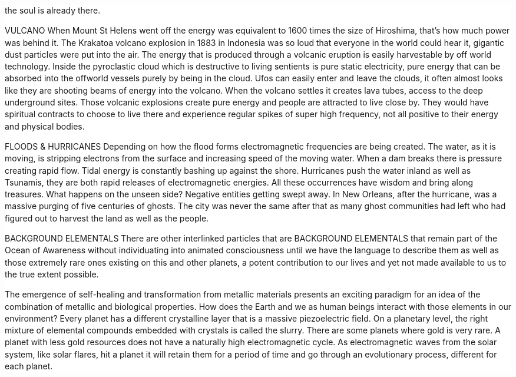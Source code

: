 the soul is already there.

VULCANO
When Mount St Helens went off the energy was equivalent to 1600 times the size of Hiroshima,
that’s how much power was behind it.
The Krakatoa volcano explosion in 1883 in Indonesia was so loud that everyone in the world could hear it,
gigantic dust particles were put into the air.
The energy that is produced through a volcanic eruption is easily harvestable by off world technology.
Inside the pyroclastic cloud which is destructive to living sentients is pure static electricity,
pure energy that can be absorbed into the offworld vessels purely by being in the cloud.
Ufos can easily enter and leave the clouds,
it often almost looks like they are shooting beams of energy into the volcano.
When the volcano settles it creates lava tubes,
access to the deep underground sites.
Those volcanic explosions create pure energy and people are attracted to live close by.
They would have spiritual contracts to choose to live there and experience regular spikes of super high frequency,
not all positive to their energy and physical bodies.

FLOODS & HURRICANES
Depending on how the flood forms electromagnetic frequencies are being created.
The water,
as it is moving,
is stripping electrons from the surface and increasing speed of the moving water.
When a dam breaks there is pressure creating rapid flow.
Tidal energy is constantly bashing up against the shore.
Hurricanes push the water inland as well as Tsunamis,
they are both rapid releases of electromagnetic energies.
All these occurrences have wisdom and bring along treasures.
What happens on the unseen side? Negative entities getting swept away.
In New Orleans,
after the hurricane,
was a massive purging of five centuries of ghosts.
The city was never the same after that as many ghost communities had left who had figured out to harvest the land as well as the people.

BACKGROUND ELEMENTALS
There are other interlinked particles that are BACKGROUND ELEMENTALS that remain part of the Ocean of Awareness without individuating into animated consciousness until we have the language to describe them as well as those extremely rare ones existing on this and other planets,
a potent contribution to our lives and yet not made available to us to the true extent possible.

The emergence of self-healing and transformation from metallic materials presents an exciting paradigm for an idea of the combination of metallic and biological properties.
How does the Earth and we as human beings interact with those elements in our environment? Every planet has a different crystalline layer that is a massive piezoelectric field.
On a planetary level,
the right mixture of elemental compounds embedded with crystals is called the slurry.
There are some planets where gold is very rare.
A planet with less gold resources does not have a naturally high electromagnetic cycle.
As electromagnetic waves from the solar system,
like solar flares,
hit a planet it will retain them for a period of time and go through an evolutionary process,
different for each planet.
